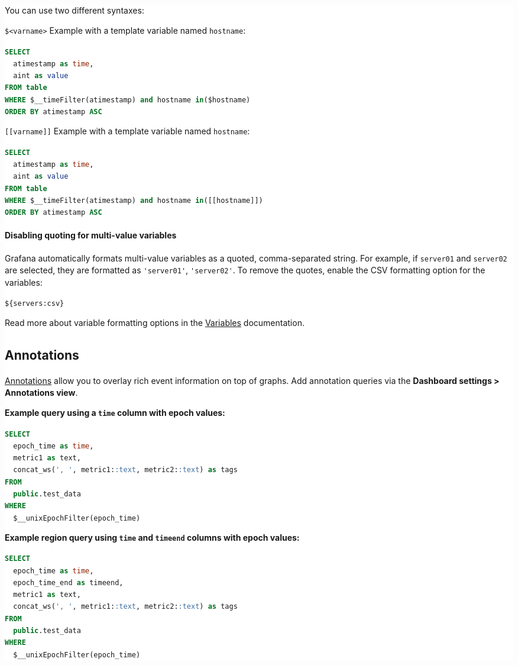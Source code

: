 You can use two different syntaxes:

`$<varname>` Example with a template variable named `hostname`:

```sql
SELECT
  atimestamp as time,
  aint as value
FROM table
WHERE $__timeFilter(atimestamp) and hostname in($hostname)
ORDER BY atimestamp ASC
```

`[[varname]]` Example with a template variable named `hostname`:

```sql
SELECT
  atimestamp as time,
  aint as value
FROM table
WHERE $__timeFilter(atimestamp) and hostname in([[hostname]])
ORDER BY atimestamp ASC
```

#### Disabling quoting for multi-value variables

Grafana automatically formats multi-value variables as a quoted, comma-separated string. For example, if `server01` and `server02` are selected, they are formatted as `'server01'`, `'server02'`. To remove the quotes, enable the CSV formatting option for the variables:

`${servers:csv}`

Read more about variable formatting options in the [Variables](ref:variable-syntax-advanced-variable-format-options) documentation.

## Annotations

[Annotations](ref:annotate-visualizations) allow you to overlay rich event information on top of graphs. Add annotation queries via the **Dashboard settings > Annotations view**.

**Example query using a `time` column with epoch values:**

```sql
SELECT
  epoch_time as time,
  metric1 as text,
  concat_ws(', ', metric1::text, metric2::text) as tags
FROM
  public.test_data
WHERE
  $__unixEpochFilter(epoch_time)
```

**Example region query using `time` and `timeend` columns with epoch values:**

```sql
SELECT
  epoch_time as time,
  epoch_time_end as timeend,
  metric1 as text,
  concat_ws(', ', metric1::text, metric2::text) as tags
FROM
  public.test_data
WHERE
  $__unixEpochFilter(epoch_time)
```
